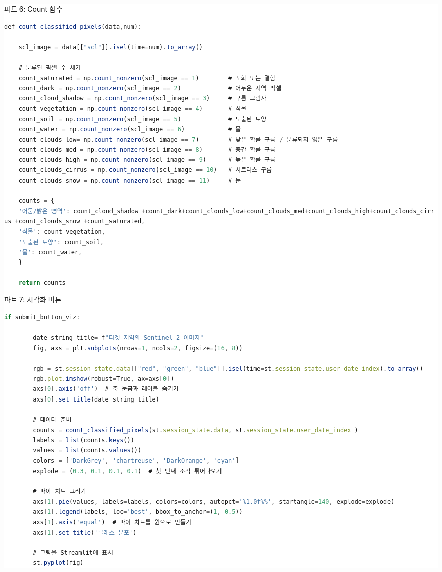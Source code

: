 <div class="content-ad"></div>

파트 6: Count 함수

```js
def count_classified_pixels(data,num):

    scl_image = data[["scl"]].isel(time=num).to_array()

    # 분류된 픽셀 수 세기
    count_saturated = np.count_nonzero(scl_image == 1)        # 포화 또는 결함
    count_dark = np.count_nonzero(scl_image == 2)             # 어두운 지역 픽셀
    count_cloud_shadow = np.count_nonzero(scl_image == 3)     # 구름 그림자
    count_vegetation = np.count_nonzero(scl_image == 4)       # 식물
    count_soil = np.count_nonzero(scl_image == 5)             # 노출된 토양
    count_water = np.count_nonzero(scl_image == 6)            # 물
    count_clouds_low= np.count_nonzero(scl_image == 7)        # 낮은 확률 구름 / 분류되지 않은 구름
    count_clouds_med = np.count_nonzero(scl_image == 8)       # 중간 확률 구름
    count_clouds_high = np.count_nonzero(scl_image == 9)      # 높은 확률 구름
    count_clouds_cirrus = np.count_nonzero(scl_image == 10)   # 시르러스 구름
    count_clouds_snow = np.count_nonzero(scl_image == 11)     # 눈

    counts = {
    '어둠/밝은 영역': count_cloud_shadow +count_dark+count_clouds_low+count_clouds_med+count_clouds_high+count_clouds_cirrus +count_clouds_snow +count_saturated,
    '식물': count_vegetation,
    '노출된 토양': count_soil,
    '물': count_water,
    }

    return counts
```

파트 7: 시각화 버튼

```js
if submit_button_viz:

        date_string_title= f"타겟 지역의 Sentinel-2 이미지"
        fig, axs = plt.subplots(nrows=1, ncols=2, figsize=(16, 8))

        rgb = st.session_state.data[["red", "green", "blue"]].isel(time=st.session_state.user_date_index).to_array()
        rgb.plot.imshow(robust=True, ax=axs[0])
        axs[0].axis('off')  # 축 눈금과 레이블 숨기기
        axs[0].set_title(date_string_title)

        # 데이터 준비
        counts = count_classified_pixels(st.session_state.data, st.session_state.user_date_index )
        labels = list(counts.keys())
        values = list(counts.values())
        colors = ['DarkGrey', 'chartreuse', 'DarkOrange', 'cyan']
        explode = (0.3, 0.1, 0.1, 0.1)  # 첫 번째 조각 튀어나오기

        # 파이 차트 그리기
        axs[1].pie(values, labels=labels, colors=colors, autopct='%1.0f%%', startangle=140, explode=explode)
        axs[1].legend(labels, loc='best', bbox_to_anchor=(1, 0.5))
        axs[1].axis('equal')  # 파이 차트를 원으로 만들기
        axs[1].set_title('클래스 분포')

        # 그림을 Streamlit에 표시
        st.pyplot(fig)
```
